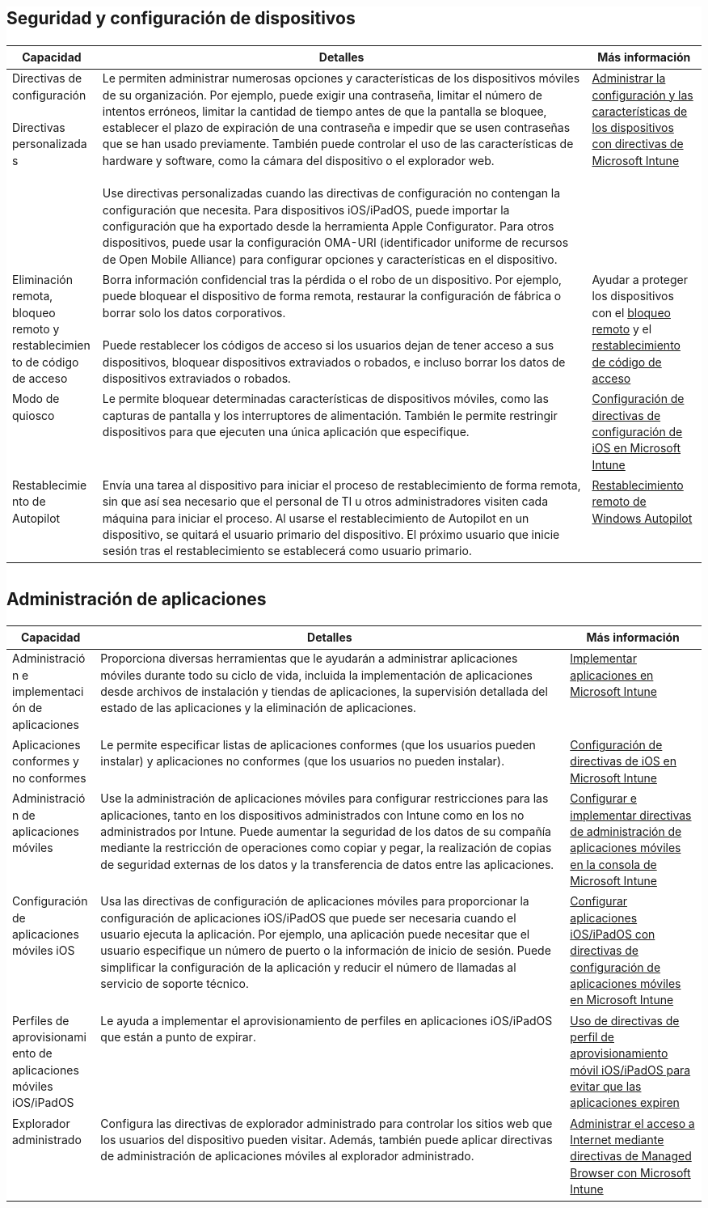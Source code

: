 ## <a name="device-security-and-configuration"></a>Seguridad y configuración de dispositivos

|Capacidad|Detalles|Más información|
|--------------|-----------|--------------------|
|Directivas de configuración<br><br>Directivas personalizadas| Le permiten administrar numerosas opciones y características de los dispositivos móviles de su organización. Por ejemplo, puede exigir una contraseña, limitar el número de intentos erróneos, limitar la cantidad de tiempo antes de que la pantalla se bloquee, establecer el plazo de expiración de una contraseña e impedir que se usen contraseñas que se han usado previamente. También puede controlar el uso de las características de hardware y software, como la cámara del dispositivo o el explorador web.<br><br>Use directivas personalizadas cuando las directivas de configuración no contengan la configuración que necesita. Para dispositivos iOS/iPadOS, puede importar la configuración que ha exportado desde la herramienta Apple Configurator. Para otros dispositivos, puede usar la configuración OMA-URI (identificador uniforme de recursos de Open Mobile Alliance) para configurar opciones y características en el dispositivo.|[Administrar la configuración y las características de los dispositivos con directivas de Microsoft Intune](../protect/device-compliance-get-started.md)|
|Eliminación remota, bloqueo remoto y restablecimiento de código de acceso|Borra información confidencial tras la pérdida o el robo de un dispositivo. Por ejemplo, puede bloquear el dispositivo de forma remota, restaurar la configuración de fábrica o borrar solo los datos corporativos.<br><br>Puede restablecer los códigos de acceso si los usuarios dejan de tener acceso a sus dispositivos, bloquear dispositivos extraviados o robados, e incluso borrar los datos de dispositivos extraviados o robados.|Ayudar a proteger los dispositivos con el [bloqueo remoto](../remote-actions/device-remote-lock.md) y el [restablecimiento de código de acceso](../remote-actions/device-passcode-reset.md)|
|Modo de quiosco|Le permite bloquear determinadas características de dispositivos móviles, como las capturas de pantalla y los interruptores de alimentación. También le permite restringir dispositivos para que ejecuten una única aplicación que especifique. |[Configuración de directivas de configuración de iOS en Microsoft Intune](../configuration/device-restrictions-ios.md)|
|Restablecimiento de Autopilot|Envía una tarea al dispositivo para iniciar el proceso de restablecimiento de forma remota, sin que así sea necesario que el personal de TI u otros administradores visiten cada máquina para iniciar el proceso. Al usarse el restablecimiento de Autopilot en un dispositivo, se quitará el usuario primario del dispositivo. El próximo usuario que inicie sesión tras el restablecimiento se establecerá como usuario primario.|[Restablecimiento remoto de Windows Autopilot](https://docs.microsoft.com/windows/deployment/windows-autopilot/windows-autopilot-reset#reset-devices-with-remote-windows-autopilot-reset)|

## <a name="app-management"></a>Administración de aplicaciones

|Capacidad|Detalles|Más información|
|--------------|-----------|--------------------|
|Administración e implementación de aplicaciones|Proporciona diversas herramientas que le ayudarán a administrar aplicaciones móviles durante todo su ciclo de vida, incluida la implementación de aplicaciones desde archivos de instalación y tiendas de aplicaciones, la supervisión detallada del estado de las aplicaciones y la eliminación de aplicaciones.|[Implementar aplicaciones en Microsoft Intune](../apps/apps-deploy.md)|
|Aplicaciones conformes y no conformes|Le permite especificar listas de aplicaciones conformes (que los usuarios pueden instalar) y aplicaciones no conformes (que los usuarios no pueden instalar).|[Configuración de directivas de iOS en Microsoft Intune](../configuration/device-restrictions-ios.md)|
|Administración de aplicaciones móviles|Use la administración de aplicaciones móviles para configurar restricciones para las aplicaciones, tanto en los dispositivos administrados con Intune como en los no administrados por Intune. Puede aumentar la seguridad de los datos de su compañía mediante la restricción de operaciones como copiar y pegar, la realización de copias de seguridad externas de los datos y la transferencia de datos entre las aplicaciones.|[Configurar e implementar directivas de administración de aplicaciones móviles en la consola de Microsoft Intune](../developer/app-wrapper-prepare-android.md)|
|Configuración de aplicaciones móviles iOS|Usa las directivas de configuración de aplicaciones móviles para proporcionar la configuración de aplicaciones iOS/iPadOS que puede ser necesaria cuando el usuario ejecuta la aplicación. Por ejemplo, una aplicación puede necesitar que el usuario especifique un número de puerto o la información de inicio de sesión. Puede simplificar la configuración de la aplicación y reducir el número de llamadas al servicio de soporte técnico.|[Configurar aplicaciones iOS/iPadOS con directivas de configuración de aplicaciones móviles en Microsoft Intune](../apps/app-configuration-policies-use-ios.md)|
|Perfiles de aprovisionamiento de aplicaciones móviles iOS/iPadOS|Le ayuda a implementar el aprovisionamiento de perfiles en aplicaciones iOS/iPadOS que están a punto de expirar. |[Uso de directivas de perfil de aprovisionamiento móvil iOS/iPadOS para evitar que las aplicaciones expiren](../apps/app-provisioning-profile-ios.md)|
|Explorador administrado|Configura las directivas de explorador administrado para controlar los sitios web que los usuarios del dispositivo pueden visitar. Además, también puede aplicar directivas de administración de aplicaciones móviles al explorador administrado.|[Administrar el acceso a Internet mediante directivas de Managed Browser con Microsoft Intune](../apps/app-configuration-managed-browser.md)|
